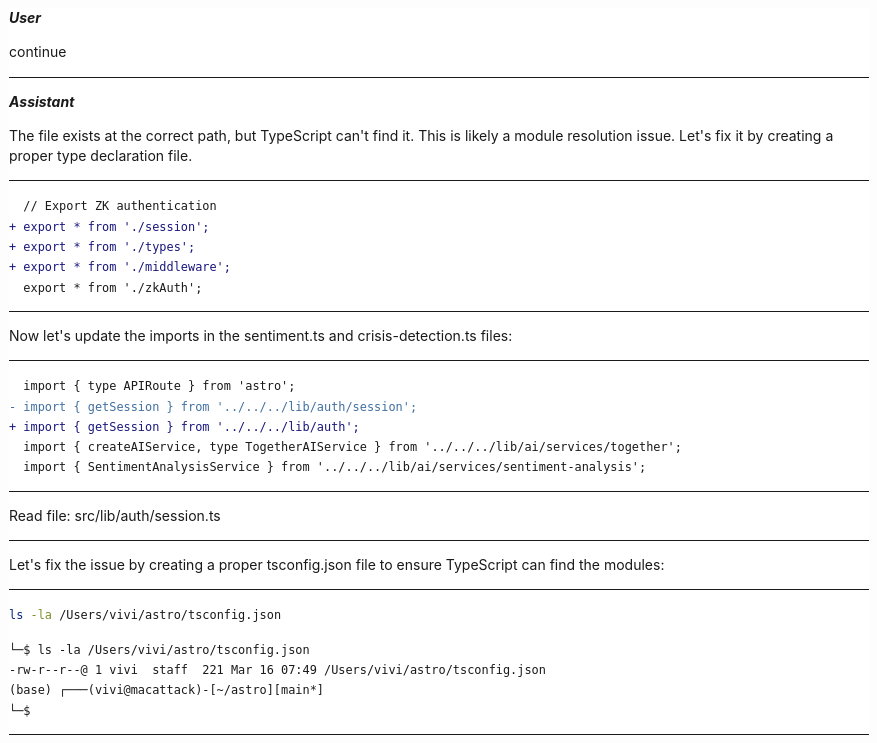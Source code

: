 
_**User**_

continue

---

_**Assistant**_

The file exists at the correct path, but TypeScript can't find it. This is likely a module resolution issue. Let's fix it by creating a proper type declaration file.

---

```diff
  // Export ZK authentication
+ export * from './session';
+ export * from './types';
+ export * from './middleware';
  export * from './zkAuth'; 
```

---

Now let's update the imports in the sentiment.ts and crisis-detection.ts files:

---

```diff
  import { type APIRoute } from 'astro';
- import { getSession } from '../../../lib/auth/session';
+ import { getSession } from '../../../lib/auth';
  import { createAIService, type TogetherAIService } from '../../../lib/ai/services/together';
  import { SentimentAnalysisService } from '../../../lib/ai/services/sentiment-analysis';
```

---

Read file: src/lib/auth/session.ts

---

Let's fix the issue by creating a proper tsconfig.json file to ensure TypeScript can find the modules:

---

```bash
ls -la /Users/vivi/astro/tsconfig.json
```

```
└─$ ls -la /Users/vivi/astro/tsconfig.json
-rw-r--r--@ 1 vivi  staff  221 Mar 16 07:49 /Users/vivi/astro/tsconfig.json
(base) ┌───(vivi@macattack)-[~/astro][main*] 
└─$
```

---
